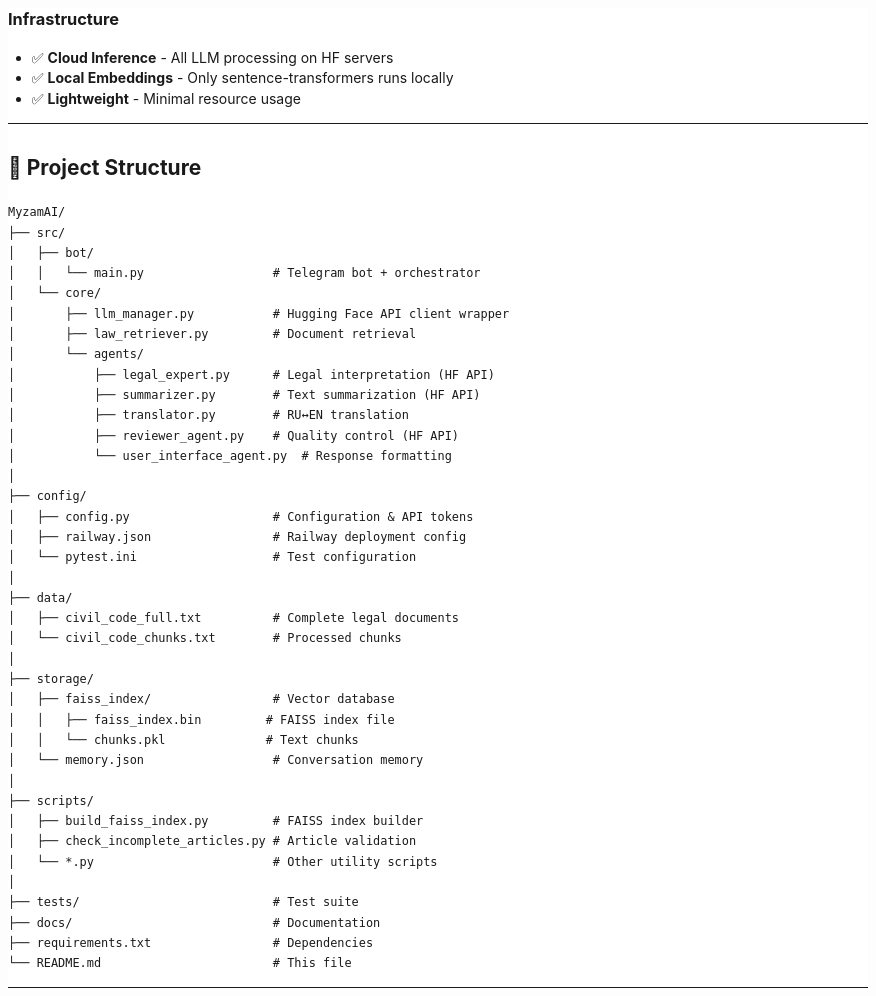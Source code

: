 ### Infrastructure
- ✅ **Cloud Inference** - All LLM processing on HF servers
- ✅ **Local Embeddings** - Only sentence-transformers runs locally
- ✅ **Lightweight** - Minimal resource usage

---

## 📁 Project Structure

```
MyzamAI/
├── src/
│   ├── bot/
│   │   └── main.py                  # Telegram bot + orchestrator
│   └── core/
│       ├── llm_manager.py           # Hugging Face API client wrapper
│       ├── law_retriever.py         # Document retrieval
│       └── agents/
│           ├── legal_expert.py      # Legal interpretation (HF API)
│           ├── summarizer.py        # Text summarization (HF API)
│           ├── translator.py        # RU↔EN translation
│           ├── reviewer_agent.py    # Quality control (HF API)
│           └── user_interface_agent.py  # Response formatting
│
├── config/
│   ├── config.py                    # Configuration & API tokens
│   ├── railway.json                 # Railway deployment config
│   └── pytest.ini                   # Test configuration
│
├── data/
│   ├── civil_code_full.txt          # Complete legal documents
│   └── civil_code_chunks.txt        # Processed chunks
│
├── storage/
│   ├── faiss_index/                 # Vector database
│   │   ├── faiss_index.bin         # FAISS index file
│   │   └── chunks.pkl              # Text chunks
│   └── memory.json                  # Conversation memory
│
├── scripts/
│   ├── build_faiss_index.py         # FAISS index builder
│   ├── check_incomplete_articles.py # Article validation
│   └── *.py                         # Other utility scripts
│
├── tests/                           # Test suite
├── docs/                            # Documentation
├── requirements.txt                 # Dependencies
└── README.md                        # This file
```

---
